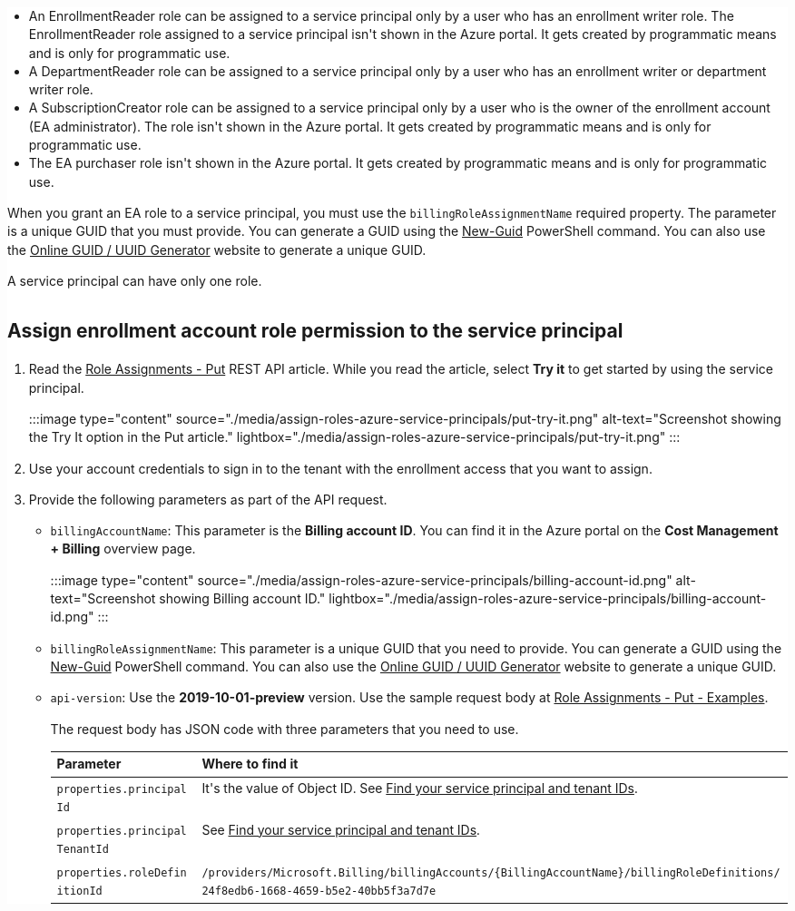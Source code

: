- An EnrollmentReader role can be assigned to a service principal only by a user who has an enrollment writer role. The EnrollmentReader role assigned to a service principal isn't shown in the Azure portal. It gets created by programmatic means and is only for programmatic use.
- A DepartmentReader role can be assigned to a service principal only by a user who has an enrollment writer or department writer role.
- A SubscriptionCreator role can be assigned to a service principal only by a user who is the owner of the enrollment account (EA administrator). The role isn't shown in the Azure portal. It gets created by programmatic means and is only for programmatic use.
- The EA purchaser role isn't shown in the Azure portal. It gets created by programmatic means and is only for programmatic use.

When you grant an EA role to a service principal, you must use the `billingRoleAssignmentName` required property. The parameter is a unique GUID that you must provide. You can generate a GUID using the [New-Guid](/powershell/module/microsoft.powershell.utility/new-guid) PowerShell command. You can also use the [Online GUID / UUID Generator](https://guidgenerator.com/) website to generate a unique GUID.

A service principal can have only one role.

## Assign enrollment account role permission to the service principal

1. Read the [Role Assignments - Put](/rest/api/billing/2019-10-01-preview/role-assignments/put) REST API article. While you read the article, select **Try it** to get started by using the service principal.

   :::image type="content" source="./media/assign-roles-azure-service-principals/put-try-it.png" alt-text="Screenshot showing the Try It option in the Put article." lightbox="./media/assign-roles-azure-service-principals/put-try-it.png" :::

1. Use your account credentials to sign in to the tenant with the enrollment access that you want to assign.

1. Provide the following parameters as part of the API request.

   - `billingAccountName`: This parameter is the **Billing account ID**. You can find it in the Azure portal on the **Cost Management + Billing** overview page.

      :::image type="content" source="./media/assign-roles-azure-service-principals/billing-account-id.png" alt-text="Screenshot showing Billing account ID." lightbox="./media/assign-roles-azure-service-principals/billing-account-id.png" :::

   - `billingRoleAssignmentName`: This parameter is a unique GUID that you need to provide. You can generate a GUID using the [New-Guid](/powershell/module/microsoft.powershell.utility/new-guid) PowerShell command. You can also use the [Online GUID / UUID Generator](https://guidgenerator.com/) website to generate a unique GUID.

   - `api-version`: Use the **2019-10-01-preview** version. Use the sample request body at [Role Assignments - Put - Examples](/rest/api/billing/2019-10-01-preview/role-assignments/put#examples).

      The request body has JSON code with three parameters that you need to use.

      | Parameter | Where to find it |
      | --- | --- |
      | `properties.principalId` | It's the value of Object ID. See [Find your service principal and tenant IDs](#find-your-service-principal-and-tenant-ids). |
      | `properties.principalTenantId` | See [Find your service principal and tenant IDs](#find-your-service-principal-and-tenant-ids). |
      | `properties.roleDefinitionId` | `/providers/Microsoft.Billing/billingAccounts/{BillingAccountName}/billingRoleDefinitions/24f8edb6-1668-4659-b5e2-40bb5f3a7d7e` |
